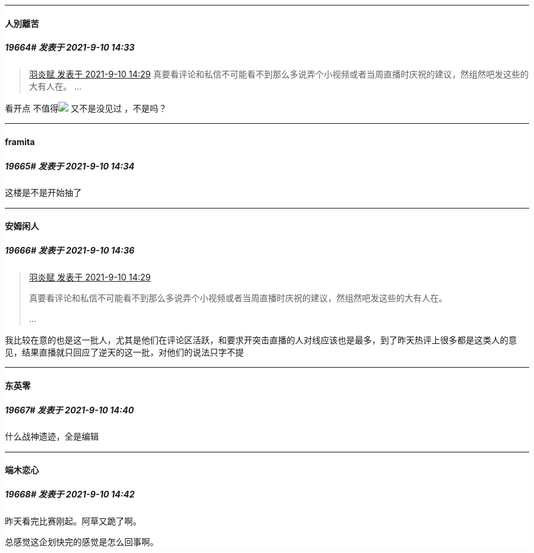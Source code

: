 
*****

####  人別離苦  
##### 19664#       发表于 2021-9-10 14:33


<blockquote><a href="httphttps://bbs.saraba1st.com/2b/forum.php?mod=redirect&amp;goto=findpost&amp;pid=52695350&amp;ptid=2022553" target="_blank">羽炎赋 发表于 2021-9-10 14:29</a>
真要看评论和私信不可能看不到那么多说弄个小视频或者当周直播时庆祝的建议，然组然吧发这些的大有人在。
 ...</blockquote>
看开点 不值得<img src="https://static.saraba1st.com/image/smiley/face2017/041.png" referrerpolicy="no-referrer"> 又不是没见过 ，不是吗？


*****

####  framita  
##### 19665#       发表于 2021-9-10 14:34


这楼是不是开始抽了


*****

####  安姆闲人  
##### 19666#       发表于 2021-9-10 14:36


<blockquote><a href="httphttps://bbs.saraba1st.com/2b/forum.php?mod=redirect&amp;goto=findpost&amp;pid=52695350&amp;ptid=2022553" target="_blank">羽炎赋 发表于 2021-9-10 14:29</a>

真要看评论和私信不可能看不到那么多说弄个小视频或者当周直播时庆祝的建议，然组然吧发这些的大有人在。

 ...</blockquote>
我比较在意的也是这一批人，尤其是他们在评论区活跃，和要求开突击直播的人对线应该也是最多，到了昨天热评上很多都是这类人的意见，结果直播就只回应了逆天的这一批，对他们的说法只字不提


*****

####  东英零  
##### 19667#       发表于 2021-9-10 14:40


什么战神遗迹，全是编辑




*****

####  端木恋心  
##### 19668#       发表于 2021-9-10 14:42


昨天看完比赛刚起。阿草又跪了啊。

总感觉这企划快完的感觉是怎么回事啊。
